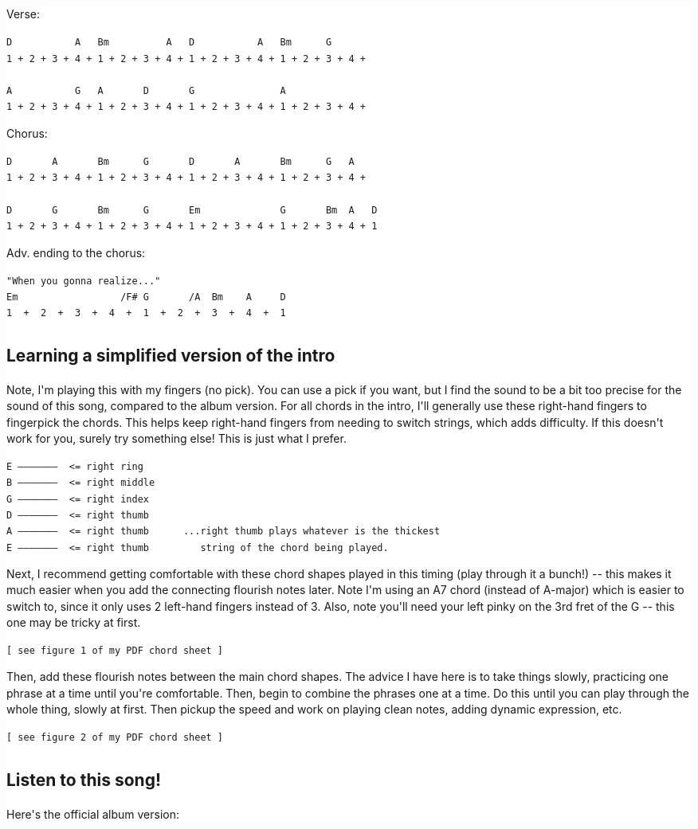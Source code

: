 Verse:

    D           A   Bm          A   D           A   Bm      G
    1 + 2 + 3 + 4 + 1 + 2 + 3 + 4 + 1 + 2 + 3 + 4 + 1 + 2 + 3 + 4 +

    A           G   A       D       G               A
    1 + 2 + 3 + 4 + 1 + 2 + 3 + 4 + 1 + 2 + 3 + 4 + 1 + 2 + 3 + 4 +

Chorus:

    D       A       Bm      G       D       A       Bm      G   A
    1 + 2 + 3 + 4 + 1 + 2 + 3 + 4 + 1 + 2 + 3 + 4 + 1 + 2 + 3 + 4 +

    D       G       Bm      G       Em              G       Bm  A   D
    1 + 2 + 3 + 4 + 1 + 2 + 3 + 4 + 1 + 2 + 3 + 4 + 1 + 2 + 3 + 4 + 1

Adv. ending to the chorus:

    "When you gonna realize..."
    Em                  /F# G       /A  Bm    A     D
    1  +  2  +  3  +  4  +  1  +  2  +  3  +  4  +  1

## Learning a simplified version of the intro

Note, I'm playing this with my fingers (no pick). You can use a pick if you want, but I find the sound to be a bit too precise for the sound of this song, compared to the album version. For all chords in the intro, I'll generally use these right-hand fingers to fingerpick the chords. This helps keep right-hand fingers from needing to switch strings, which adds difficulty. If this doesn't work for you, surely try something else! This is just what I prefer.

    E –––––––  <= right ring
    B –––––––  <= right middle
    G –––––––  <= right index
    D –––––––  <= right thumb
    A –––––––  <= right thumb      ...right thumb plays whatever is the thickest
    E –––––––  <= right thumb         string of the chord being played.

Next, I recommend getting comfortable with these chord shapes played in this timing (play through it a bunch!) -- this makes it much easier when you add the connecting flourish notes later. Note I'm using an A7 chord (instead of A-major) which is easier to switch to, since it only uses 2 left-hand fingers instead of 3. Also, note you'll need your left pinky on the 3rd fret of the G -- this one may be tricky at first.

    [ see figure 1 of my PDF chord sheet ]

Then, add these flourish notes between the main chord shapes. The advice I have here is to take things slowly, practicing one phrase at a time until you're comfortable. Then, begin to combine the phrases one at a time. Do this until you can play through the whole thing, slowly at first. Then pickup the speed and work on playing clean notes, adding dynamic expression, etc.

    [ see figure 2 of my PDF chord sheet ]

## Listen to this song!

Here's the official album version:

<iframe width="560" height="315" src="https://www.youtube.com/embed/mxfjSnMN88U" frameborder="0" allow="accelerometer; autoplay; encrypted-media; gyroscope; picture-in-picture" allowfullscreen></iframe>
